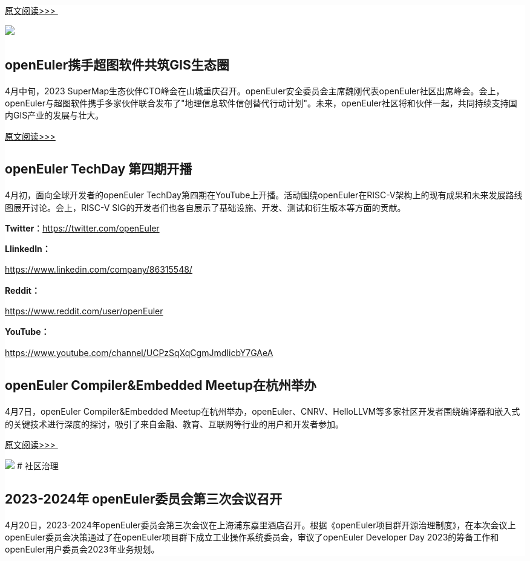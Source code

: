 [原文阅读\>\>\> ](https://mp.weixin.qq.com/s?__biz=MzI2NDE4OTE2Mg==&mid=2247503229&idx=3&sn=9bd9c6d3d3d5c04f5da8710c065373a9&chksm=eab2e8f8ddc561eef9aaa6b417a62eef929c324bf47744a8a6ebe52cfdfccb9cda6262d8e3dd&token=143800814&lang=zh_CN&scene=21#wechat_redirect)

<img src="./media/image7.jpeg" width="500" >

## openEuler携手超图软件共筑GIS生态圈

4月中旬，2023
SuperMap生态伙伴CTO峰会在山城重庆召开。openEuler安全委员会主席魏刚代表openEuler社区出席峰会。会上，openEuler与超图软件携手多家伙伴联合发布了"地理信息软件信创替代行动计划"。未来，openEuler社区将和伙伴一起，共同持续支持国内GIS产业的发展与壮大。

[原文阅读\>\>\>](https://mp.weixin.qq.com/s?__biz=MzI2NDE4OTE2Mg==&mid=2247503388&idx=2&sn=3ab84e1519f45a4d063d9383b479121e&chksm=eab2eb99ddc5628f9880d4cfeb0d572bb3dcc75df75a0d7efdddfbb30448d1729b229d1e6db2&token=143800814&lang=zh_CN&scene=21#wechat_redirect)

## openEuler TechDay 第四期开播

4月初，面向全球开发者的openEuler
TechDay第四期在YouTube上开播。活动围绕openEuler在RISC-V架构上的现有成果和未来发展路线图展开讨论。会上，RISC-V
SIG的开发者们也各自展示了基础设施、开发、测试和衍生版本等方面的贡献。

**Twitter**：https://twitter.com/openEuler

**LlinkedIn：**

https://www.linkedin.com/company/86315548/

**Reddit：**

https://www.reddit.com/user/openEuler

**YouTube：**

https://www.youtube.com/channel/UCPzSqXqCgmJmdIicbY7GAeA

## openEuler Compiler&Embedded Meetup在杭州举办

4月7日，openEuler Compiler&Embedded
Meetup在杭州举办，openEuler、CNRV、HelloLLVM等多家社区开发者围绕编译器和嵌入式的关键技术进行深度的探讨，吸引了来自金融、教育、互联网等行业的用户和开发者参加。

[原文阅读\>\>\> ](https://mp.weixin.qq.com/s?__biz=MzI2NDE4OTE2Mg==&mid=2247502780&idx=1&sn=123b1d59787f4826f768637cd75a910a&chksm=eab2ee39ddc5672f6238249013d1409f432c9e5d7489a608cd8c16db0a917d9a85415d43188b&token=143800814&lang=zh_CN&scene=21#wechat_redirect)

<img src="./media/image8.jpeg" width="500" >
# 社区治理

## 2023-2024年 openEuler委员会第三次会议召开

4月20日，2023-2024年openEuler委员会第三次会议在上海浦东嘉里酒店召开。根据《openEuler项目群开源治理制度》，在本次会议上openEuler委员会决策通过了在openEuler项目群下成立工业操作系统委员会，审议了openEuler
Developer Day 2023的筹备工作和openEuler用户委员会2023年业务规划。
